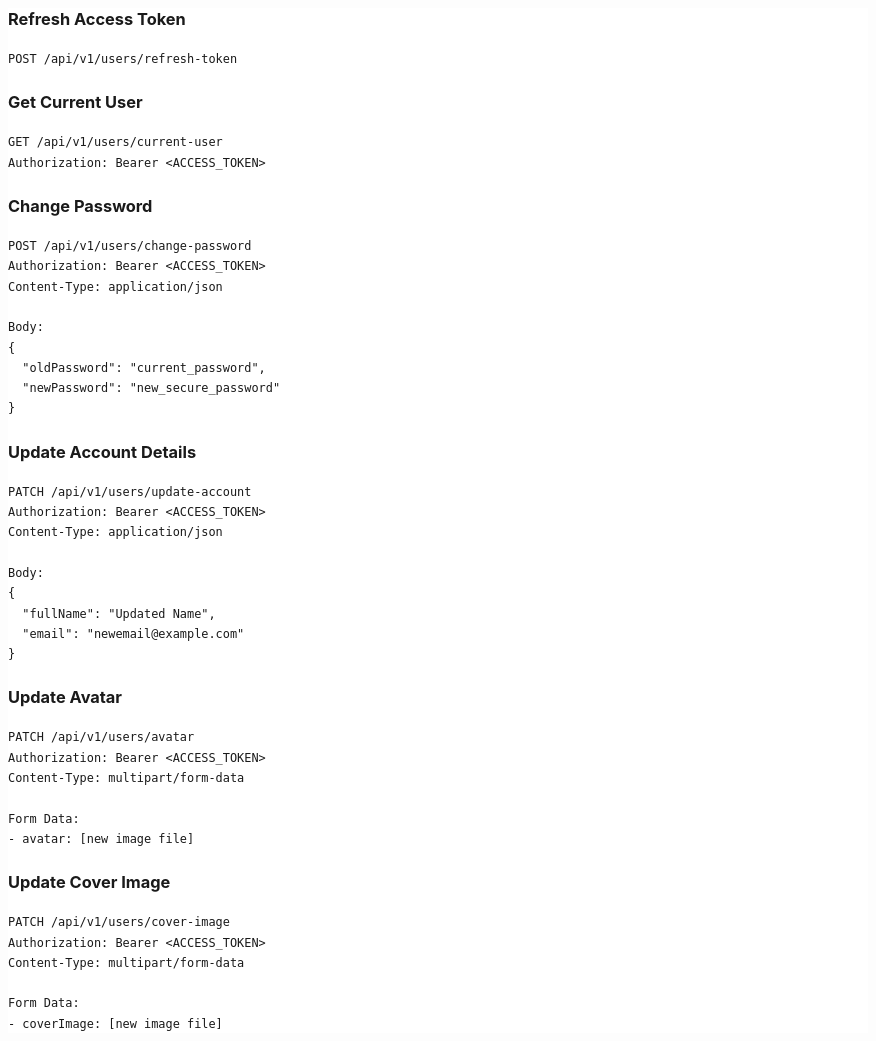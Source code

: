 ### Refresh Access Token
```
POST /api/v1/users/refresh-token
```

### Get Current User
```
GET /api/v1/users/current-user
Authorization: Bearer <ACCESS_TOKEN>
```

### Change Password
```
POST /api/v1/users/change-password
Authorization: Bearer <ACCESS_TOKEN>
Content-Type: application/json

Body:
{
  "oldPassword": "current_password",
  "newPassword": "new_secure_password"
}
```

### Update Account Details
```
PATCH /api/v1/users/update-account
Authorization: Bearer <ACCESS_TOKEN>
Content-Type: application/json

Body:
{
  "fullName": "Updated Name",
  "email": "newemail@example.com"
}
```

### Update Avatar
```
PATCH /api/v1/users/avatar
Authorization: Bearer <ACCESS_TOKEN>
Content-Type: multipart/form-data

Form Data:
- avatar: [new image file]
```

### Update Cover Image
```
PATCH /api/v1/users/cover-image
Authorization: Bearer <ACCESS_TOKEN>
Content-Type: multipart/form-data

Form Data:
- coverImage: [new image file]
```
